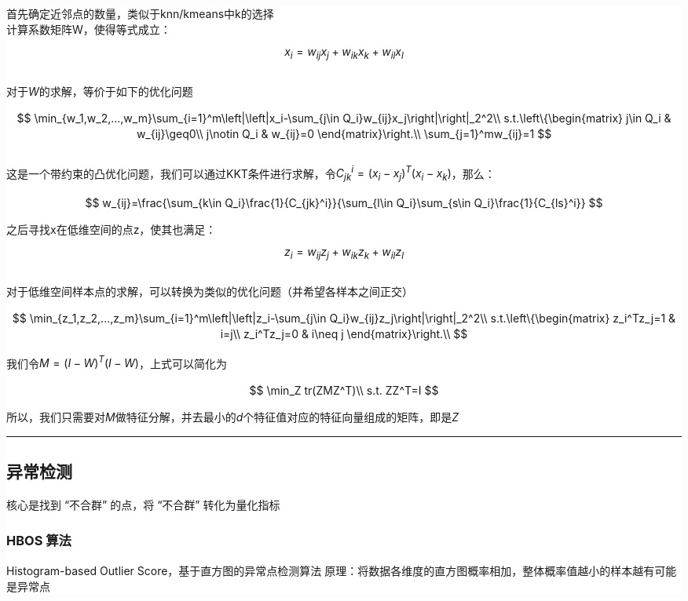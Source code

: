 首先确定近邻点的数量，类似于knn/kmeans中k的选择  
计算系数矩阵W，使得等式成立：
$$
x_i=w_{ij}x_j+w_{ik}x_k+w_{il}x_l
$$  
对于$W$的求解，等价于如下的优化问题   

$$
\min_{w_1,w_2,...,w_m}\sum_{i=1}^m\left|\left|x_i-\sum_{j\in Q_i}w_{ij}x_j\right|\right|_2^2\\
s.t.\left\{\begin{matrix}
j\in Q_i & w_{ij}\geq0\\ 
j\notin Q_i & w_{ij}=0
\end{matrix}\right.\\
\sum_{j=1}^mw_{ij}=1
$$  
这是一个带约束的凸优化问题，我们可以通过KKT条件进行求解，令$C_{jk}^i=(x_i-x_j)^T(x_i-x_k)$，那么：   

$$
    w_{ij}=\frac{\sum_{k\in Q_i}\frac{1}{C_{jk}^i}}{\sum_{l\in Q_i}\sum_{s\in Q_i}\frac{1}{C_{ls}^i}}
$$  

之后寻找x在低维空间的点z，使其也满足：
$$
z_i=w_{ij}z_j+w_{ik}z_k+w_{il}z_l
$$  
对于低维空间样本点的求解，可以转换为类似的优化问题（并希望各样本之间正交）

$$
\min_{z_1,z_2,...,z_m}\sum_{i=1}^m\left|\left|z_i-\sum_{j\in Q_i}w_{ij}z_j\right|\right|_2^2\\
s.t.\left\{\begin{matrix}
z_i^Tz_j=1 & i=j\\ 
z_i^Tz_j=0 & i\neq j
\end{matrix}\right.\\
$$   

我们令$M=(I-W)^T(I-W)$，上式可以简化为   

$$
\min_Z tr(ZMZ^T)\\
s.t. ZZ^T=I
$$  

所以，我们只需要对$M$做特征分解，并去最小的$d$个特征值对应的特征向量组成的矩阵，即是$Z$



---

## 异常检测

核心是找到 “不合群” 的点，将 “不合群” 转化为量化指标

### HBOS 算法

Histogram-based Outlier Score，基于直方图的异常点检测算法
原理：将数据各维度的直方图概率相加，整体概率值越小的样本越有可能是异常点  
